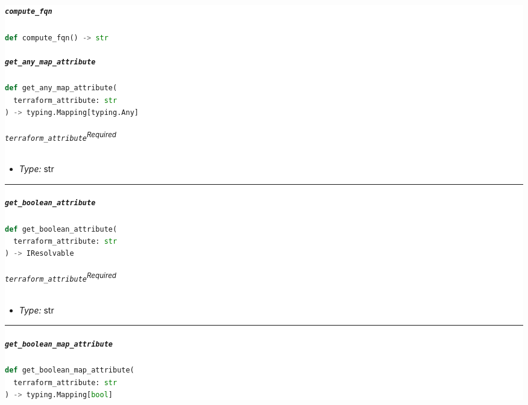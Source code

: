 
##### `compute_fqn` <a name="compute_fqn" id="@cdktf/provider-opentelekomcloud.imagesImageV2.ImagesImageV2TimeoutsOutputReference.computeFqn"></a>

```python
def compute_fqn() -> str
```

##### `get_any_map_attribute` <a name="get_any_map_attribute" id="@cdktf/provider-opentelekomcloud.imagesImageV2.ImagesImageV2TimeoutsOutputReference.getAnyMapAttribute"></a>

```python
def get_any_map_attribute(
  terraform_attribute: str
) -> typing.Mapping[typing.Any]
```

###### `terraform_attribute`<sup>Required</sup> <a name="terraform_attribute" id="@cdktf/provider-opentelekomcloud.imagesImageV2.ImagesImageV2TimeoutsOutputReference.getAnyMapAttribute.parameter.terraformAttribute"></a>

- *Type:* str

---

##### `get_boolean_attribute` <a name="get_boolean_attribute" id="@cdktf/provider-opentelekomcloud.imagesImageV2.ImagesImageV2TimeoutsOutputReference.getBooleanAttribute"></a>

```python
def get_boolean_attribute(
  terraform_attribute: str
) -> IResolvable
```

###### `terraform_attribute`<sup>Required</sup> <a name="terraform_attribute" id="@cdktf/provider-opentelekomcloud.imagesImageV2.ImagesImageV2TimeoutsOutputReference.getBooleanAttribute.parameter.terraformAttribute"></a>

- *Type:* str

---

##### `get_boolean_map_attribute` <a name="get_boolean_map_attribute" id="@cdktf/provider-opentelekomcloud.imagesImageV2.ImagesImageV2TimeoutsOutputReference.getBooleanMapAttribute"></a>

```python
def get_boolean_map_attribute(
  terraform_attribute: str
) -> typing.Mapping[bool]
```
